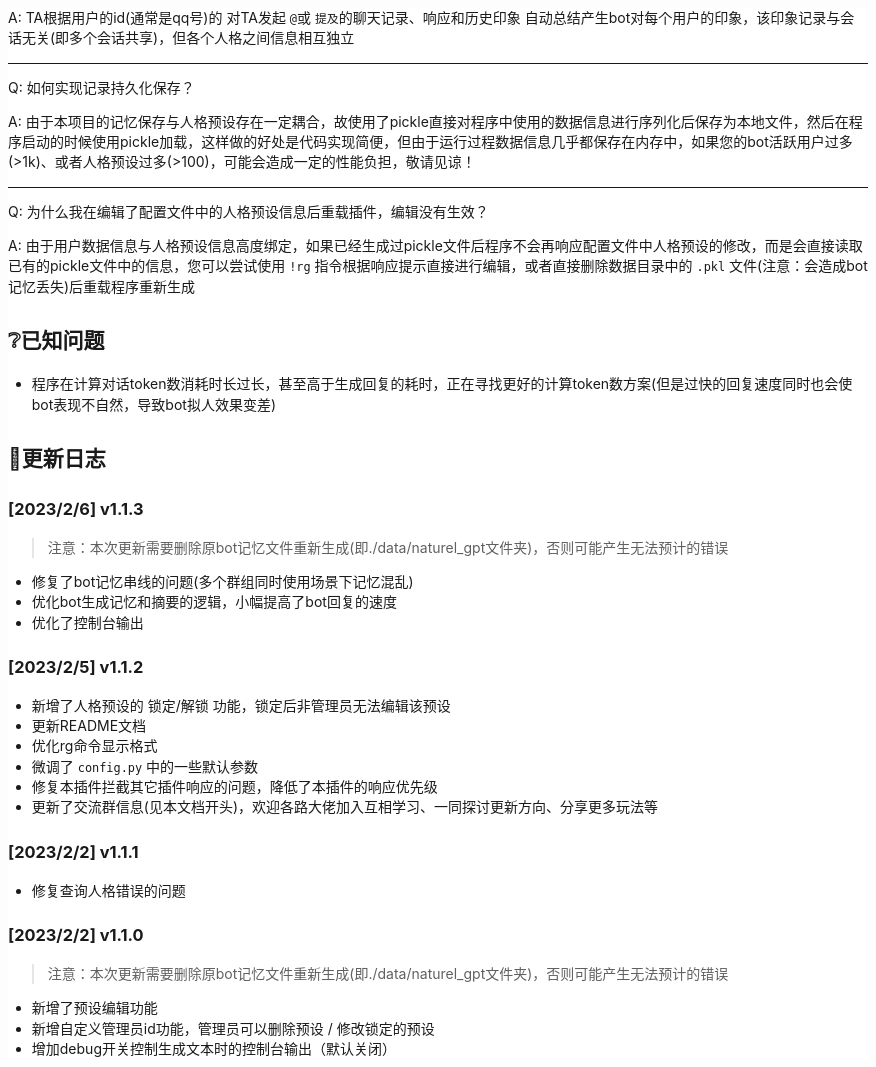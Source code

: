 A: TA根据用户的id(通常是qq号)的 对TA发起 `@`或 `提及`的聊天记录、响应和历史印象 自动总结产生bot对每个用户的印象，该印象记录与会话无关(即多个会话共享)，但各个人格之间信息相互独立

---

Q: 如何实现记录持久化保存？

A: 由于本项目的记忆保存与人格预设存在一定耦合，故使用了pickle直接对程序中使用的数据信息进行序列化后保存为本地文件，然后在程序启动的时候使用pickle加载，这样做的好处是代码实现简便，但由于运行过程数据信息几乎都保存在内存中，如果您的bot活跃用户过多(>1k)、或者人格预设过多(>100)，可能会造成一定的性能负担，敬请见谅！

---

Q: 为什么我在编辑了配置文件中的人格预设信息后重载插件，编辑没有生效？

A: 由于用户数据信息与人格预设信息高度绑定，如果已经生成过pickle文件后程序不会再响应配置文件中人格预设的修改，而是会直接读取已有的pickle文件中的信息，您可以尝试使用 `!rg` 指令根据响应提示直接进行编辑，或者直接删除数据目录中的 `.pkl` 文件(注意：会造成bot记忆丢失)后重载程序重新生成

## ❔已知问题

- 程序在计算对话token数消耗时长过长，甚至高于生成回复的耗时，正在寻找更好的计算token数方案(但是过快的回复速度同时也会使bot表现不自然，导致bot拟人效果变差)

## 🎢更新日志

### [2023/2/6] v1.1.3

> 注意：本次更新需要删除原bot记忆文件重新生成(即./data/naturel_gpt文件夹)，否则可能产生无法预计的错误

- 修复了bot记忆串线的问题(多个群组同时使用场景下记忆混乱)
- 优化bot生成记忆和摘要的逻辑，小幅提高了bot回复的速度
- 优化了控制台输出

### [2023/2/5] v1.1.2

- 新增了人格预设的 锁定/解锁 功能，锁定后非管理员无法编辑该预设
- 更新README文档
- 优化rg命令显示格式
- 微调了 `config.py` 中的一些默认参数
- 修复本插件拦截其它插件响应的问题，降低了本插件的响应优先级
- 更新了交流群信息(见本文档开头)，欢迎各路大佬加入互相学习、一同探讨更新方向、分享更多玩法等

### [2023/2/2] v1.1.1

- 修复查询人格错误的问题

### [2023/2/2] v1.1.0

> 注意：本次更新需要删除原bot记忆文件重新生成(即./data/naturel_gpt文件夹)，否则可能产生无法预计的错误

- 新增了预设编辑功能
- 新增自定义管理员id功能，管理员可以删除预设 / 修改锁定的预设
- 增加debug开关控制生成文本时的控制台输出（默认关闭）
